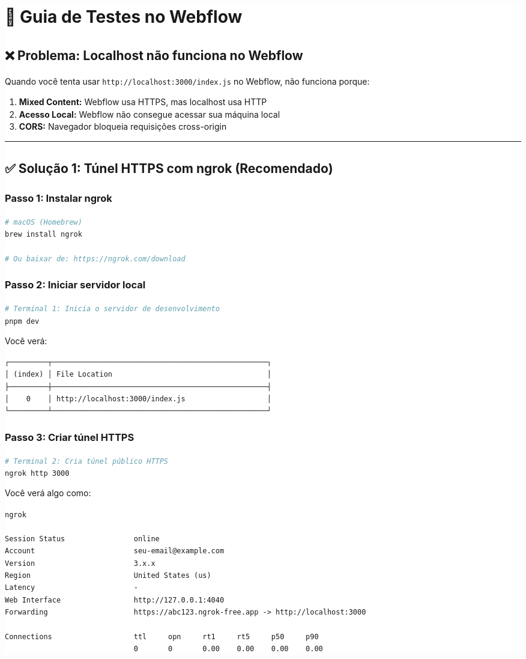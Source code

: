 # 🧪 Guia de Testes no Webflow

## ❌ Problema: Localhost não funciona no Webflow

Quando você tenta usar `http://localhost:3000/index.js` no Webflow, não funciona porque:

1. **Mixed Content:** Webflow usa HTTPS, mas localhost usa HTTP
2. **Acesso Local:** Webflow não consegue acessar sua máquina local
3. **CORS:** Navegador bloqueia requisições cross-origin

---

## ✅ Solução 1: Túnel HTTPS com ngrok (Recomendado)

### Passo 1: Instalar ngrok

```bash
# macOS (Homebrew)
brew install ngrok

# Ou baixar de: https://ngrok.com/download
```

### Passo 2: Iniciar servidor local

```bash
# Terminal 1: Inicia o servidor de desenvolvimento
pnpm dev
```

Você verá:
```
┌─────────┬──────────────────────────────────────────────────┐
│ (index) │ File Location                                    │
├─────────┼──────────────────────────────────────────────────┤
│    0    │ http://localhost:3000/index.js                   │
└─────────┴──────────────────────────────────────────────────┘
```

### Passo 3: Criar túnel HTTPS

```bash
# Terminal 2: Cria túnel público HTTPS
ngrok http 3000
```

Você verá algo como:
```
ngrok

Session Status                online
Account                       seu-email@example.com
Version                       3.x.x
Region                        United States (us)
Latency                       -
Web Interface                 http://127.0.0.1:4040
Forwarding                    https://abc123.ngrok-free.app -> http://localhost:3000

Connections                   ttl     opn     rt1     rt5     p50     p90
                              0       0       0.00    0.00    0.00    0.00
```
